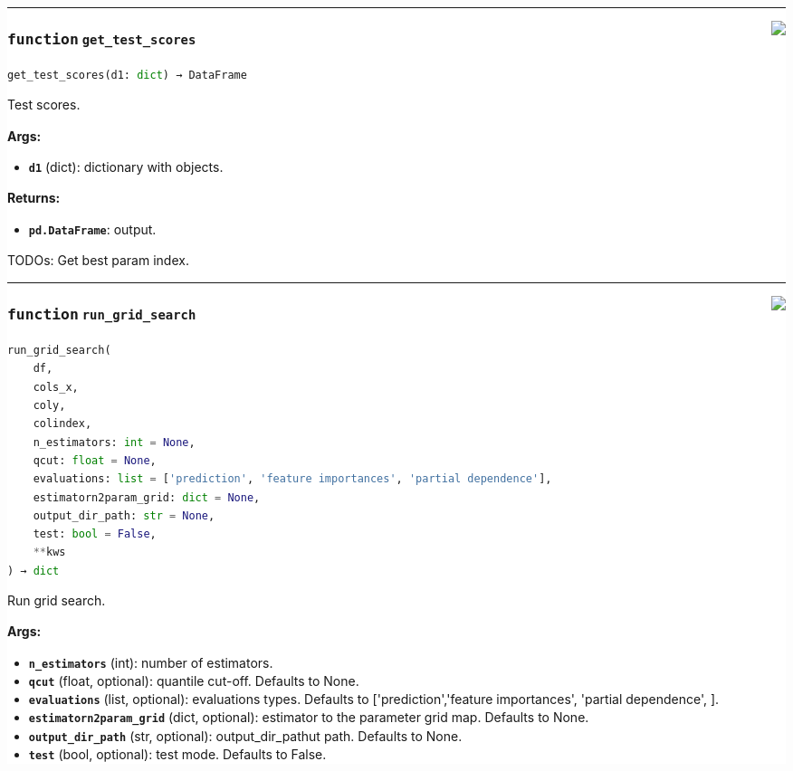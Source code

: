 
---

<a href="https://github.com/rraadd88/interpretable/blob/master/interpretable/ml/classify.py#L92"><img align="right" style="float:right;" src="https://img.shields.io/badge/-source-cccccc?style=flat-square"></a>

### <kbd>function</kbd> `get_test_scores`

```python
get_test_scores(d1: dict) → DataFrame
```

Test scores. 



**Args:**
 
 - <b>`d1`</b> (dict):  dictionary with objects. 



**Returns:**
 
 - <b>`pd.DataFrame`</b>:  output. 

TODOs:  Get best param index. 


---

<a href="https://github.com/rraadd88/interpretable/blob/master/interpretable/ml/classify.py#L121"><img align="right" style="float:right;" src="https://img.shields.io/badge/-source-cccccc?style=flat-square"></a>

### <kbd>function</kbd> `run_grid_search`

```python
run_grid_search(
    df,
    cols_x,
    coly,
    colindex,
    n_estimators: int = None,
    qcut: float = None,
    evaluations: list = ['prediction', 'feature importances', 'partial dependence'],
    estimatorn2param_grid: dict = None,
    output_dir_path: str = None,
    test: bool = False,
    **kws
) → dict
```

Run grid search. 



**Args:**
 
 - <b>`n_estimators`</b> (int):  number of estimators. 
 - <b>`qcut`</b> (float, optional):  quantile cut-off. Defaults to None. 
 - <b>`evaluations`</b> (list, optional):  evaluations types. Defaults to ['prediction','feature importances', 'partial dependence', ]. 
 - <b>`estimatorn2param_grid`</b> (dict, optional):  estimator to the parameter grid map. Defaults to None. 
 - <b>`output_dir_path`</b> (str, optional):  output_dir_pathut path. Defaults to None. 
 - <b>`test`</b> (bool, optional):  test mode. Defaults to False. 
